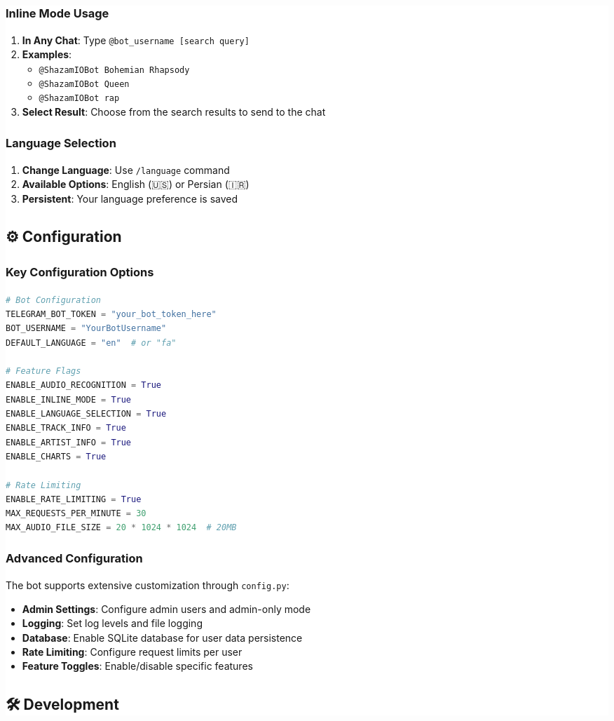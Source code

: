 ### Inline Mode Usage

1. **In Any Chat**: Type `@bot_username [search query]`
2. **Examples**:
   - `@ShazamIOBot Bohemian Rhapsody`
   - `@ShazamIOBot Queen`
   - `@ShazamIOBot rap`
3. **Select Result**: Choose from the search results to send to the chat

### Language Selection

1. **Change Language**: Use `/language` command
2. **Available Options**: English (🇺🇸) or Persian (🇮🇷)
3. **Persistent**: Your language preference is saved

## ⚙️ Configuration

### Key Configuration Options

```python
# Bot Configuration
TELEGRAM_BOT_TOKEN = "your_bot_token_here"
BOT_USERNAME = "YourBotUsername"
DEFAULT_LANGUAGE = "en"  # or "fa"

# Feature Flags
ENABLE_AUDIO_RECOGNITION = True
ENABLE_INLINE_MODE = True
ENABLE_LANGUAGE_SELECTION = True
ENABLE_TRACK_INFO = True
ENABLE_ARTIST_INFO = True
ENABLE_CHARTS = True

# Rate Limiting
ENABLE_RATE_LIMITING = True
MAX_REQUESTS_PER_MINUTE = 30
MAX_AUDIO_FILE_SIZE = 20 * 1024 * 1024  # 20MB
```

### Advanced Configuration

The bot supports extensive customization through `config.py`:

- **Admin Settings**: Configure admin users and admin-only mode
- **Logging**: Set log levels and file logging
- **Database**: Enable SQLite database for user data persistence
- **Rate Limiting**: Configure request limits per user
- **Feature Toggles**: Enable/disable specific features

## 🛠 Development
